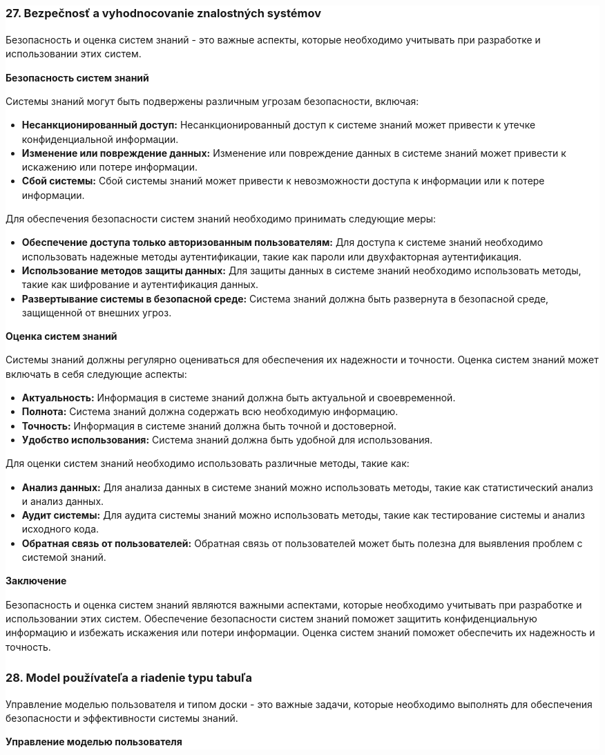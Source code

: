 ### 27. Bezpečnosť a vyhodnocovanie znalostných systémov 

Безопасность и оценка систем знаний - это важные аспекты, которые необходимо учитывать при разработке и использовании этих систем.

**Безопасность систем знаний**

Системы знаний могут быть подвержены различным угрозам безопасности, включая:

* **Несанкционированный доступ:** Несанкционированный доступ к системе знаний может привести к утечке конфиденциальной информации.
* **Изменение или повреждение данных:** Изменение или повреждение данных в системе знаний может привести к искажению или потере информации.
* **Сбой системы:** Сбой системы знаний может привести к невозможности доступа к информации или к потере информации.

Для обеспечения безопасности систем знаний необходимо принимать следующие меры:

* **Обеспечение доступа только авторизованным пользователям:** Для доступа к системе знаний необходимо использовать надежные методы аутентификации, такие как пароли или двухфакторная аутентификация.
* **Использование методов защиты данных:** Для защиты данных в системе знаний необходимо использовать методы, такие как шифрование и аутентификация данных.
* **Развертывание системы в безопасной среде:** Система знаний должна быть развернута в безопасной среде, защищенной от внешних угроз.

**Оценка систем знаний**

Системы знаний должны регулярно оцениваться для обеспечения их надежности и точности. Оценка систем знаний может включать в себя следующие аспекты:

* **Актуальность:** Информация в системе знаний должна быть актуальной и своевременной.
* **Полнота:** Система знаний должна содержать всю необходимую информацию.
* **Точность:** Информация в системе знаний должна быть точной и достоверной.
* **Удобство использования:** Система знаний должна быть удобной для использования.

Для оценки систем знаний необходимо использовать различные методы, такие как:

* **Анализ данных:** Для анализа данных в системе знаний можно использовать методы, такие как статистический анализ и анализ данных.
* **Аудит системы:** Для аудита системы знаний можно использовать методы, такие как тестирование системы и анализ исходного кода.
* **Обратная связь от пользователей:** Обратная связь от пользователей может быть полезна для выявления проблем с системой знаний.

**Заключение**

Безопасность и оценка систем знаний являются важными аспектами, которые необходимо учитывать при разработке и использовании этих систем. Обеспечение безопасности систем знаний поможет защитить конфиденциальную информацию и избежать искажения или потери информации. Оценка систем знаний поможет обеспечить их надежность и точность.

### 28. Model používateľa a riadenie typu tabuľa 

Управление моделью пользователя и типом доски - это важные задачи, которые необходимо выполнять для обеспечения безопасности и эффективности системы знаний.

**Управление моделью пользователя**
